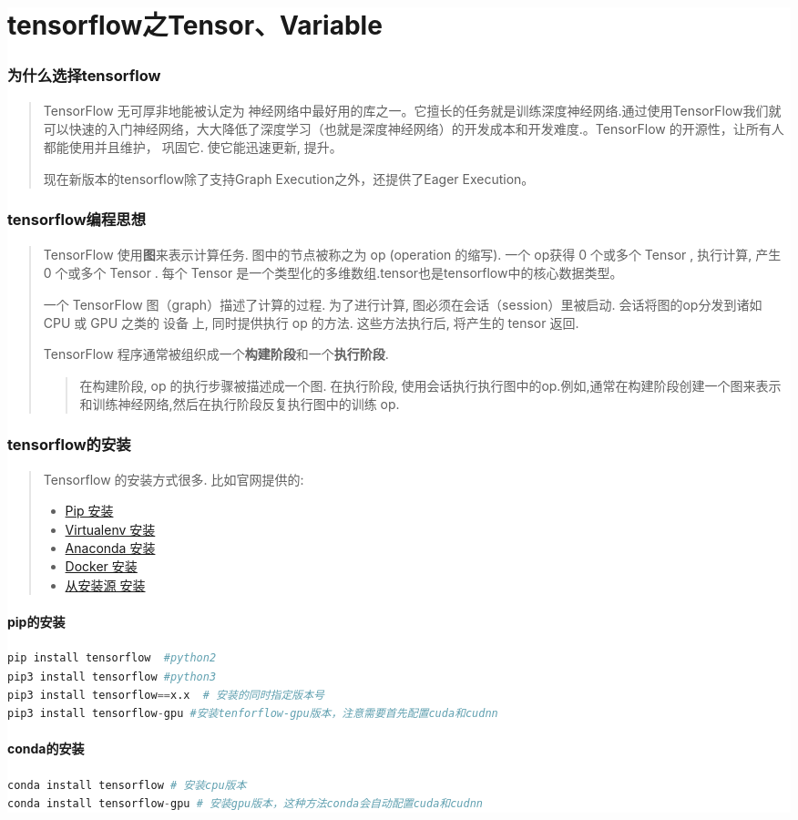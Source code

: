 # tensorflow之Tensor、Variable


### 为什么选择tensorflow

> TensorFlow 无可厚非地能被认定为 神经网络中最好用的库之一。它擅长的任务就是训练深度神经网络.通过使用TensorFlow我们就可以快速的入门神经网络，大大降低了深度学习（也就是深度神经网络）的开发成本和开发难度.。TensorFlow 的开源性，让所有人都能使用并且维护， 巩固它. 使它能迅速更新, 提升。
>
> 现在新版本的tensorflow除了支持Graph Execution之外，还提供了Eager Execution。



### tensorflow编程思想

> TensorFlow 使用**图**来表示计算任务. 图中的节点被称之为 op (operation 的缩写). 一个 op获得 0 个或多个 Tensor , 执行计算, 产生 0 个或多个 Tensor . 每个 Tensor 是一个类型化的多维数组.tensor也是tensorflow中的核心数据类型。
>
> 一个 TensorFlow 图（graph）描述了计算的过程. 为了进行计算, 图必须在会话（session）里被启动. 会话将图的op分发到诸如 CPU 或 GPU 之类的 设备 上, 同时提供执行 op 的方法. 这些方法执行后, 将产生的 tensor 返回.
>
> TensorFlow 程序通常被组织成一个**构建阶段**和一个**执行阶段**.
>
> > 在构建阶段, op 的执行步骤被描述成一个图. 
> > 在执行阶段, 使用会话执行执行图中的op.例如,通常在构建阶段创建一个图来表示和训练神经网络,然后在执行阶段反复执行图中的训练 op.

### tensorflow的安装

> Tensorflow 的安装方式很多. 比如官网提供的:
>
> - [Pip 安装](https://www.tensorflow.org/versions/master/get_started/os_setup.html#pip-installation)
> - [Virtualenv 安装](https://www.tensorflow.org/versions/master/get_started/os_setup.html#virtualenv-installation)
> - [Anaconda 安装](https://www.tensorflow.org/versions/master/get_started/os_setup.html#anaconda-installation)
> - [Docker 安装](https://www.tensorflow.org/versions/master/get_started/os_setup.html#docker-installation)
> - [从安装源 安装](https://www.tensorflow.org/versions/master/get_started/os_setup.html#installing-from-sources)

#### pip的安装

```python
pip install tensorflow  #python2
pip3 install tensorflow #python3
pip3 install tensorflow==x.x  # 安装的同时指定版本号
pip3 install tensorflow-gpu #安装tenforflow-gpu版本，注意需要首先配置cuda和cudnn
```

#### conda的安装

```python
conda install tensorflow # 安装cpu版本
conda install tensorflow-gpu # 安装gpu版本，这种方法conda会自动配置cuda和cudnn
```
